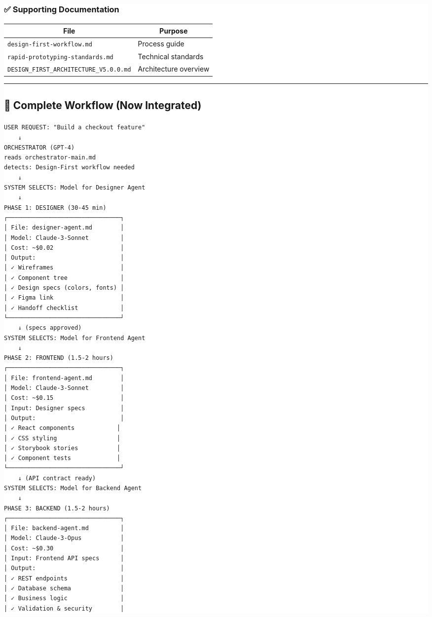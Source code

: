 ### ✅ Supporting Documentation
| File | Purpose |
|------|---------|
| `design-first-workflow.md` | Process guide |
| `rapid-prototyping-standards.md` | Technical standards |
| `DESIGN_FIRST_ARCHITECTURE_V5.0.0.md` | Architecture overview |

---

## 🔄 Complete Workflow (Now Integrated)

```
USER REQUEST: "Build a checkout feature"
    ↓
ORCHESTRATOR (GPT-4)
reads orchestrator-main.md
detects: Design-First workflow needed
    ↓
SYSTEM SELECTS: Model for Designer Agent
    ↓
PHASE 1: DESIGNER (30-45 min)
┌────────────────────────────────┐
│ File: designer-agent.md        │
│ Model: Claude-3-Sonnet         │
│ Cost: ~$0.02                   │
│ Output:                        │
│ ✓ Wireframes                   │
│ ✓ Component tree               │
│ ✓ Design specs (colors, fonts) │
│ ✓ Figma link                   │
│ ✓ Handoff checklist            │
└────────────────────────────────┘
    ↓ (specs approved)
SYSTEM SELECTS: Model for Frontend Agent
    ↓
PHASE 2: FRONTEND (1.5-2 hours)
┌────────────────────────────────┐
│ File: frontend-agent.md        │
│ Model: Claude-3-Sonnet         │
│ Cost: ~$0.15                   │
│ Input: Designer specs          │
│ Output:                        │
│ ✓ React components            │
│ ✓ CSS styling                 │
│ ✓ Storybook stories           │
│ ✓ Component tests             │
└────────────────────────────────┘
    ↓ (API contract ready)
SYSTEM SELECTS: Model for Backend Agent
    ↓
PHASE 3: BACKEND (1.5-2 hours)
┌────────────────────────────────┐
│ File: backend-agent.md         │
│ Model: Claude-3-Opus           │
│ Cost: ~$0.30                   │
│ Input: Frontend API specs      │
│ Output:                        │
│ ✓ REST endpoints               │
│ ✓ Database schema              │
│ ✓ Business logic               │
│ ✓ Validation & security        │
```